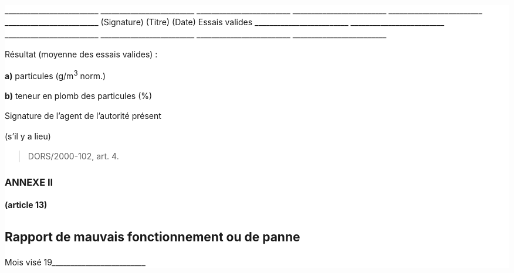 <td>_________________________</td>
<td>_________________________</td>
<td>_________________________</td>
<td>_________________________</td>
<td>_________________________</td>
<td>_________________________</td>
</tr>
<tr>
<td></td>
<td>(Signature)

</td>
</tr>
<tr>
<td>(Titre)

</td>
</tr>
<tr>
<td>(Date)

</td>
</tr>
<tr>
<td>Essais valides</td>
<td>_________________________</td>
<td>_________________________</td>
<td>_________________________</td>
<td>_________________________</td>
<td>_________________________</td>
<td>_________________________</td>
</tr>
</table>

Résultat (moyenne des essais valides) :

**a)** particules (g/m<sup>3</sup> norm.) 



**b)** teneur en plomb des particules (%) 




Signature de l’agent de l’autorité présent

(s’il y a lieu) 




> DORS/2000-102, art. 4.




### **ANNEXE II** 
**(article 13)**
## Rapport de mauvais fonctionnement ou de panne
Mois visé  19_________________________
